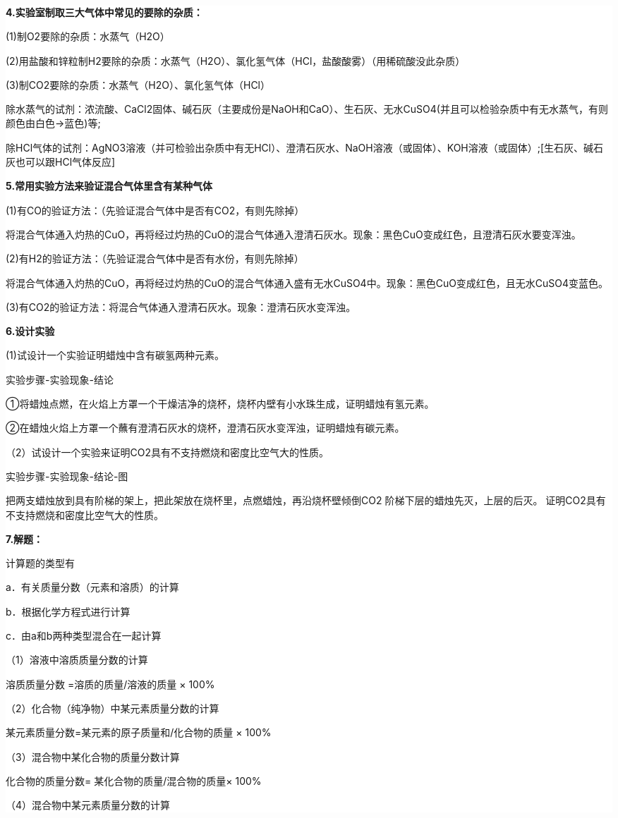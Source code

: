 **4.实验室制取三大气体中常见的要除的杂质：**

(1)制O2要除的杂质：水蒸气（H2O）

(2)用盐酸和锌粒制H2要除的杂质：水蒸气（H2O）、氯化氢气体（HCl，盐酸酸雾）（用稀硫酸没此杂质）

(3)制CO2要除的杂质：水蒸气（H2O）、氯化氢气体（HCl）

除水蒸气的试剂：浓流酸、CaCl2固体、碱石灰（主要成份是NaOH和CaO）、生石灰、无水CuSO4(并且可以检验杂质中有无水蒸气，有则颜色由白色→蓝色)等;

除HCl气体的试剂：AgNO3溶液（并可检验出杂质中有无HCl）、澄清石灰水、NaOH溶液（或固体）、KOH溶液（或固体）;[生石灰、碱石灰也可以跟HCl气体反应]

**5.常用实验方法来验证混合气体里含有某种气体**

(1)有CO的验证方法：（先验证混合气体中是否有CO2，有则先除掉）

将混合气体通入灼热的CuO，再将经过灼热的CuO的混合气体通入澄清石灰水。现象：黑色CuO变成红色，且澄清石灰水要变浑浊。

(2)有H2的验证方法：（先验证混合气体中是否有水份，有则先除掉）

将混合气体通入灼热的CuO，再将经过灼热的CuO的混合气体通入盛有无水CuSO4中。现象：黑色CuO变成红色，且无水CuSO4变蓝色。

(3)有CO2的验证方法：将混合气体通入澄清石灰水。现象：澄清石灰水变浑浊。

**6.设计实验**

(1)试设计一个实验证明蜡烛中含有碳氢两种元素。

实验步骤-实验现象-结论

①将蜡烛点燃，在火焰上方罩一个干燥洁净的烧杯，烧杯内壁有小水珠生成，证明蜡烛有氢元素。

②在蜡烛火焰上方罩一个蘸有澄清石灰水的烧杯，澄清石灰水变浑浊，证明蜡烛有碳元素。

（2）试设计一个实验来证明CO2具有不支持燃烧和密度比空气大的性质。

实验步骤-实验现象-结论-图

把两支蜡烛放到具有阶梯的架上，把此架放在烧杯里，点燃蜡烛，再沿烧杯壁倾倒CO2
阶梯下层的蜡烛先灭，上层的后灭。 证明CO2具有不支持燃烧和密度比空气大的性质。

**7.解题：**

计算题的类型有

a．有关质量分数（元素和溶质）的计算

b．根据化学方程式进行计算

c．由a和b两种类型混合在一起计算

（1）溶液中溶质质量分数的计算

溶质质量分数 =溶质的质量/溶液的质量 × 100%

（2）化合物（纯净物）中某元素质量分数的计算

某元素质量分数=某元素的原子质量和/化合物的质量 × 100%

（3）混合物中某化合物的质量分数计算

化合物的质量分数= 某化合物的质量/混合物的质量× 100%

（4）混合物中某元素质量分数的计算

